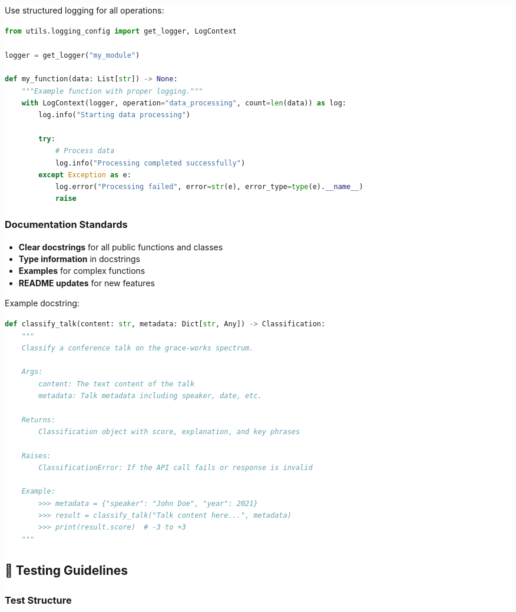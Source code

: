 Use structured logging for all operations:

```python
from utils.logging_config import get_logger, LogContext

logger = get_logger("my_module")

def my_function(data: List[str]) -> None:
    """Example function with proper logging."""
    with LogContext(logger, operation="data_processing", count=len(data)) as log:
        log.info("Starting data processing")
        
        try:
            # Process data
            log.info("Processing completed successfully")
        except Exception as e:
            log.error("Processing failed", error=str(e), error_type=type(e).__name__)
            raise
```

### Documentation Standards

- **Clear docstrings** for all public functions and classes
- **Type information** in docstrings
- **Examples** for complex functions
- **README updates** for new features

Example docstring:
```python
def classify_talk(content: str, metadata: Dict[str, Any]) -> Classification:
    """
    Classify a conference talk on the grace-works spectrum.
    
    Args:
        content: The text content of the talk
        metadata: Talk metadata including speaker, date, etc.
        
    Returns:
        Classification object with score, explanation, and key phrases
        
    Raises:
        ClassificationError: If the API call fails or response is invalid
        
    Example:
        >>> metadata = {"speaker": "John Doe", "year": 2021}
        >>> result = classify_talk("Talk content here...", metadata)
        >>> print(result.score)  # -3 to +3
    """
```

## 🧪 Testing Guidelines

### Test Structure
